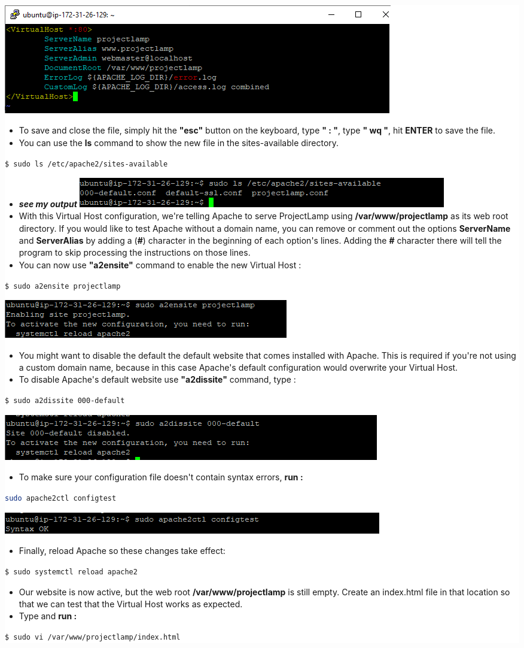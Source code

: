 ![Virtual Host](VirtualHost.png)
* To save and close the file, simply hit the **"esc"** button on the keyboard, type **" : "**, type **" wq "**, hit **ENTER** to save the file.
* You can use the **ls** command to show the new file in the sites-available directory.
```Bash
$ sudo ls /etc/apache2/sites-available
```
* _**see my output**_
![SITES AVAILABLE](SitesAvailable.png)
* With this Virtual Host configuration, we're telling Apache to serve ProjectLamp using **/var/www/projectlamp** as its web root directory. If you would like to test Apache without a domain name, you can remove or comment out the options **ServerName** and **ServerAlias** by adding a (**#**) character in the beginning of each option's lines. Adding the **#** character there will tell the program to skip processing the instructions on those lines.
* You can now use **"a2ensite"** command to enable the new Virtual Host : 
```Bash
$ sudo a2ensite projectlamp
```
![Apache2 Enable Site](a2ensite.png)
* You might want to disable the default the default website that comes installed with Apache. This is required if you're not using a custom domain name, because in this case Apache's default configuration would overwrite your Virtual Host.
* To disable Apache's default website use **"a2dissite"** command, type :
```Bash
$ sudo a2dissite 000-default
```
![Apache2 Disble Site](a2dissite.png)
* To make sure your configuration file doesn't contain syntax errors, **run :**
```Bash
sudo apache2ctl configtest
```
![Apache2 Test](syntax.png)
* Finally, reload Apache so these changes take effect:
```Bash
$ sudo systemctl reload apache2
```
* Our website is now active, but the web root **/var/www/projectlamp** is still empty. Create an index.html file in that location so that we can test that the Virtual Host works as expected.
* Type and **run :**
```Bash
$ sudo vi /var/www/projectlamp/index.html
```